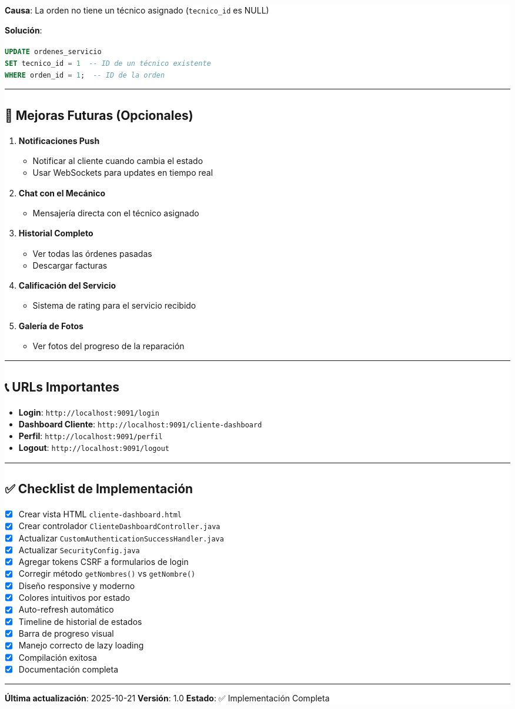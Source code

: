 **Causa**: La orden no tiene un técnico asignado (`tecnico_id` es NULL)

**Solución**:
```sql
UPDATE ordenes_servicio
SET tecnico_id = 1  -- ID de un técnico existente
WHERE orden_id = 1;  -- ID de la orden
```

---

## 🔮 Mejoras Futuras (Opcionales)

1. **Notificaciones Push**
   - Notificar al cliente cuando cambia el estado
   - Usar WebSockets para updates en tiempo real

2. **Chat con el Mecánico**
   - Mensajería directa con el técnico asignado

3. **Historial Completo**
   - Ver todas las órdenes pasadas
   - Descargar facturas

4. **Calificación del Servicio**
   - Sistema de rating para el servicio recibido

5. **Galería de Fotos**
   - Ver fotos del progreso de la reparación

---

## 📞 URLs Importantes

- **Login**: `http://localhost:9091/login`
- **Dashboard Cliente**: `http://localhost:9091/cliente-dashboard`
- **Perfil**: `http://localhost:9091/perfil`
- **Logout**: `http://localhost:9091/logout`

---

## ✅ Checklist de Implementación

- [x] Crear vista HTML `cliente-dashboard.html`
- [x] Crear controlador `ClienteDashboardController.java`
- [x] Actualizar `CustomAuthenticationSuccessHandler.java`
- [x] Actualizar `SecurityConfig.java`
- [x] Agregar tokens CSRF a formularios de login
- [x] Corregir método `getNombres()` vs `getNombre()`
- [x] Diseño responsive y moderno
- [x] Colores intuitivos por estado
- [x] Auto-refresh automático
- [x] Timeline de historial de estados
- [x] Barra de progreso visual
- [x] Manejo correcto de lazy loading
- [x] Compilación exitosa
- [x] Documentación completa

---

**Última actualización**: 2025-10-21
**Versión**: 1.0
**Estado**: ✅ Implementación Completa
